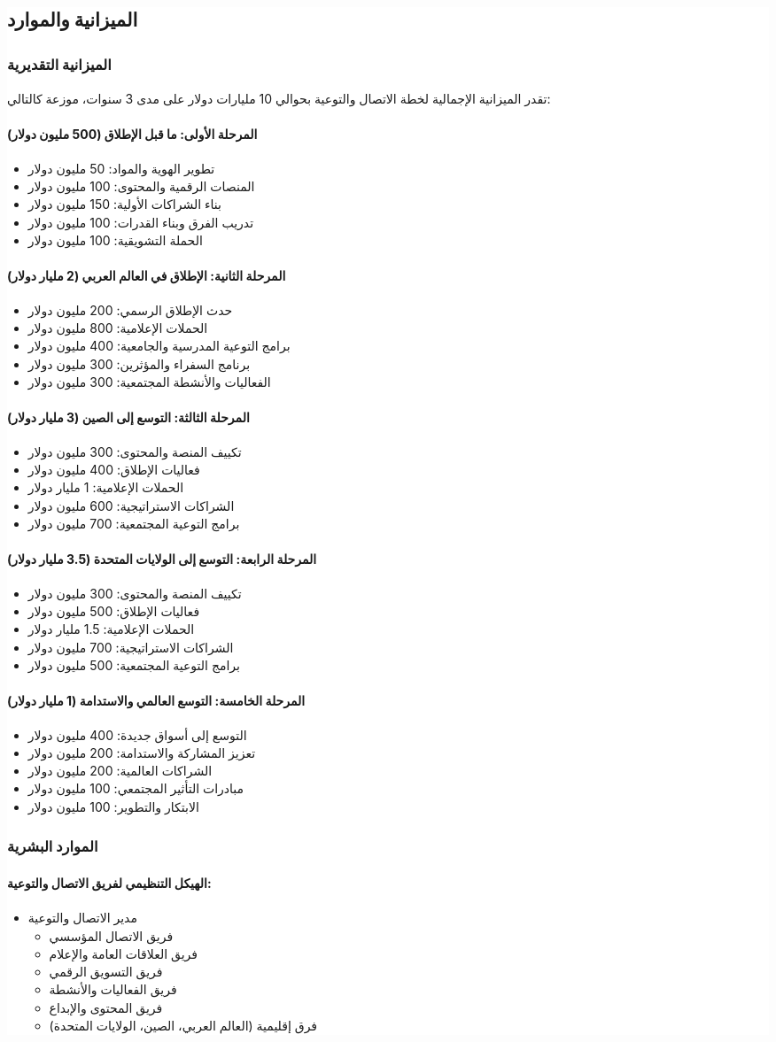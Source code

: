 ## الميزانية والموارد

### الميزانية التقديرية

تقدر الميزانية الإجمالية لخطة الاتصال والتوعية بحوالي 10 مليارات دولار على مدى 3 سنوات، موزعة كالتالي:

#### المرحلة الأولى: ما قبل الإطلاق (500 مليون دولار)
- تطوير الهوية والمواد: 50 مليون دولار
- المنصات الرقمية والمحتوى: 100 مليون دولار
- بناء الشراكات الأولية: 150 مليون دولار
- تدريب الفرق وبناء القدرات: 100 مليون دولار
- الحملة التشويقية: 100 مليون دولار

#### المرحلة الثانية: الإطلاق في العالم العربي (2 مليار دولار)
- حدث الإطلاق الرسمي: 200 مليون دولار
- الحملات الإعلامية: 800 مليون دولار
- برامج التوعية المدرسية والجامعية: 400 مليون دولار
- برنامج السفراء والمؤثرين: 300 مليون دولار
- الفعاليات والأنشطة المجتمعية: 300 مليون دولار

#### المرحلة الثالثة: التوسع إلى الصين (3 مليار دولار)
- تكييف المنصة والمحتوى: 300 مليون دولار
- فعاليات الإطلاق: 400 مليون دولار
- الحملات الإعلامية: 1 مليار دولار
- الشراكات الاستراتيجية: 600 مليون دولار
- برامج التوعية المجتمعية: 700 مليون دولار

#### المرحلة الرابعة: التوسع إلى الولايات المتحدة (3.5 مليار دولار)
- تكييف المنصة والمحتوى: 300 مليون دولار
- فعاليات الإطلاق: 500 مليون دولار
- الحملات الإعلامية: 1.5 مليار دولار
- الشراكات الاستراتيجية: 700 مليون دولار
- برامج التوعية المجتمعية: 500 مليون دولار

#### المرحلة الخامسة: التوسع العالمي والاستدامة (1 مليار دولار)
- التوسع إلى أسواق جديدة: 400 مليون دولار
- تعزيز المشاركة والاستدامة: 200 مليون دولار
- الشراكات العالمية: 200 مليون دولار
- مبادرات التأثير المجتمعي: 100 مليون دولار
- الابتكار والتطوير: 100 مليون دولار

### الموارد البشرية

#### الهيكل التنظيمي لفريق الاتصال والتوعية:
- مدير الاتصال والتوعية
  - فريق الاتصال المؤسسي
  - فريق العلاقات العامة والإعلام
  - فريق التسويق الرقمي
  - فريق الفعاليات والأنشطة
  - فريق المحتوى والإبداع
  - فرق إقليمية (العالم العربي، الصين، الولايات المتحدة)
